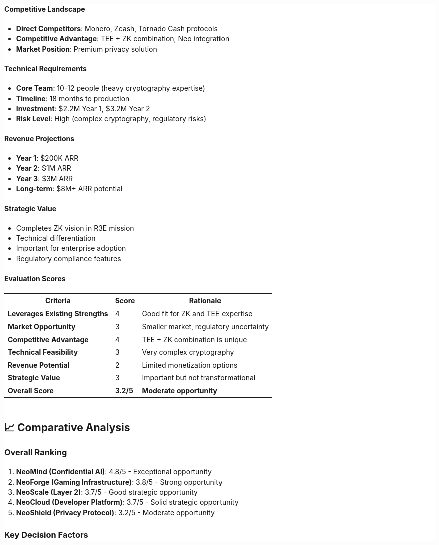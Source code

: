 #### **Competitive Landscape**
- **Direct Competitors**: Monero, Zcash, Tornado Cash protocols
- **Competitive Advantage**: TEE + ZK combination, Neo integration
- **Market Position**: Premium privacy solution

#### **Technical Requirements**
- **Core Team**: 10-12 people (heavy cryptography expertise)
- **Timeline**: 18 months to production
- **Investment**: $2.2M Year 1, $3.2M Year 2
- **Risk Level**: High (complex cryptography, regulatory risks)

#### **Revenue Projections**
- **Year 1**: $200K ARR
- **Year 2**: $1M ARR
- **Year 3**: $3M ARR
- **Long-term**: $8M+ ARR potential

#### **Strategic Value**
- Completes ZK vision in R3E mission
- Technical differentiation
- Important for enterprise adoption
- Regulatory compliance features

#### **Evaluation Scores**
| Criteria | Score | Rationale |
|----------|-------|-----------|
| **Leverages Existing Strengths** | 4 | Good fit for ZK and TEE expertise |
| **Market Opportunity** | 3 | Smaller market, regulatory uncertainty |
| **Competitive Advantage** | 4 | TEE + ZK combination is unique |
| **Technical Feasibility** | 3 | Very complex cryptography |
| **Revenue Potential** | 2 | Limited monetization options |
| **Strategic Value** | 3 | Important but not transformational |
| **Overall Score** | **3.2/5** | **Moderate opportunity** |

---

## 📈 Comparative Analysis

### Overall Ranking
1. **NeoMind (Confidential AI)**: 4.8/5 - Exceptional opportunity
2. **NeoForge (Gaming Infrastructure)**: 3.8/5 - Strong opportunity  
3. **NeoScale (Layer 2)**: 3.7/5 - Good strategic opportunity
4. **NeoCloud (Developer Platform)**: 3.7/5 - Solid strategic opportunity
5. **NeoShield (Privacy Protocol)**: 3.2/5 - Moderate opportunity

### Key Decision Factors

